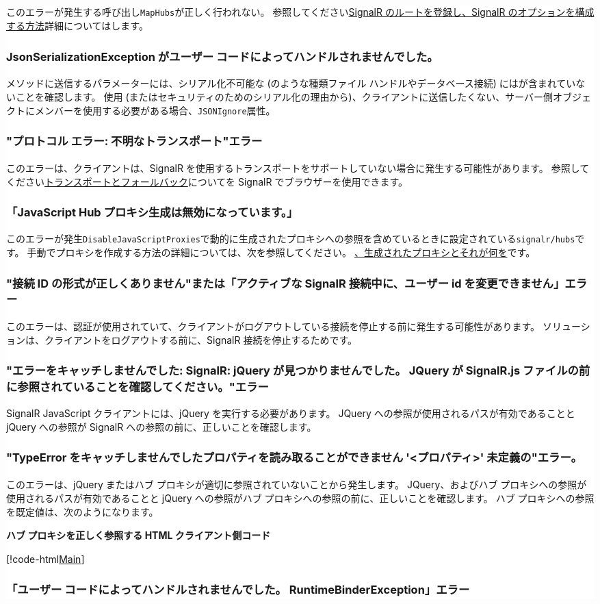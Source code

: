 このエラーが発生する呼び出し`MapHubs`が正しく行われない。 参照してください[SignalR のルートを登録し、SignalR のオプションを構成する方法](../guide-to-the-api/hubs-api-guide-server.md#route)詳細についてはします。

### <a name="jsonserializationexception-was-unhandled-by-user-code"></a>JsonSerializationException がユーザー コードによってハンドルされませんでした。

メソッドに送信するパラメーターには、シリアル化不可能な (のような種類ファイル ハンドルやデータベース接続) にはが含まれていないことを確認します。 使用 (またはセキュリティのためのシリアル化の理由から)、クライアントに送信したくない、サーバー側オブジェクトにメンバーを使用する必要がある場合、`JSONIgnore`属性。

### <a name="protocol-error-unknown-transport-error"></a>"プロトコル エラー: 不明なトランスポート"エラー

このエラーは、クライアントは、SignalR を使用するトランスポートをサポートしていない場合に発生する可能性があります。 参照してください[トランスポートとフォールバック](../getting-started/introduction-to-signalr.md#transports)についてを SignalR でブラウザーを使用できます。

### <a name="javascript-hub-proxy-generation-has-been-disabled"></a>「JavaScript Hub プロキシ生成は無効になっています。」

このエラーが発生`DisableJavaScriptProxies`で動的に生成されたプロキシへの参照を含めているときに設定されている`signalr/hubs`です。 手動でプロキシを作成する方法の詳細については、次を参照してください。 [、生成されたプロキシとそれが何を](../guide-to-the-api/hubs-api-guide-javascript-client.md#genproxy)です。

### <a name="the-connection-id-is-in-the-incorrect-format-or-the-user-identity-cannot-change-during-an-active-signalr-connection-error"></a>"接続 ID の形式が正しくありません"または「アクティブな SignalR 接続中に、ユーザー id を変更できません」エラー

このエラーは、認証が使用されていて、クライアントがログアウトしている接続を停止する前に発生する可能性があります。 ソリューションは、クライアントをログアウトする前に、SignalR 接続を停止するためです。

### <a name="uncaught-error-signalr-jquery-not-found-please-ensure-jquery-is-referenced-before-the-signalrjs-file-error"></a>"エラーをキャッチしませんでした: SignalR: jQuery が見つかりませんでした。 JQuery が SignalR.js ファイルの前に参照されていることを確認してください。"エラー

SignalR JavaScript クライアントには、jQuery を実行する必要があります。 JQuery への参照が使用されるパスが有効であることと jQuery への参照が SignalR への参照の前に、正しいことを確認します。

### <a name="uncaught-typeerror-cannot-read-property-ltpropertygt-of-undefined-error"></a>"TypeError をキャッチしませんでしたプロパティを読み取ることができません '&lt;プロパティ&gt;' 未定義の"エラー。

このエラーは、jQuery またはハブ プロキシが適切に参照されていないことから発生します。 JQuery、およびハブ プロキシへの参照が使用されるパスが有効であることと jQuery への参照がハブ プロキシへの参照の前に、正しいことを確認します。 ハブ プロキシへの参照を既定値は、次のようになります。

**ハブ プロキシを正しく参照する HTML クライアント側コード**

[!code-html[Main](troubleshooting/samples/sample11.html)]

### <a name="runtimebinderexception-was-unhandled-by-user-code-error"></a>「ユーザー コードによってハンドルされませんでした。 RuntimeBinderException」エラー
